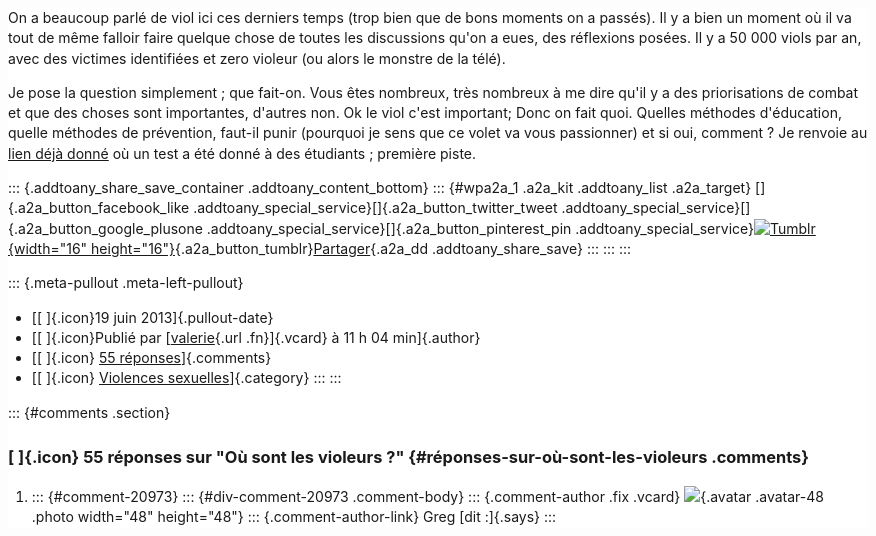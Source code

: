 On a beaucoup parlé de viol ici ces derniers temps (trop bien que de
bons moments on a passés). Il y a bien un moment où il va tout de même
falloir faire quelque chose de toutes les discussions qu\'on a eues, des
réflexions posées. Il y a 50 000 viols par an, avec des victimes
identifiées et zero violeur (ou alors le monstre de la télé).

Je pose la question simplement ; que fait-on. Vous êtes nombreux, très
nombreux à me dire qu\'il y a des priorisations de combat et que des
choses sont importantes, d\'autres non. Ok le viol c\'est important;
Donc on fait quoi. Quelles méthodes d\'éducation, quelle méthodes de
prévention, faut-il punir (pourquoi je sens que ce volet va vous
passionner) et si oui, comment ? Je renvoie au [lien déjà
donné](http://yesmeansyesblog.wordpress.com/2009/11/12/meet-the-predators/)
où un test a été donné à des étudiants ; première piste.

::: {.addtoany_share_save_container .addtoany_content_bottom}
::: {#wpa2a_1 .a2a_kit .addtoany_list .a2a_target}
[]{.a2a_button_facebook_like
.addtoany_special_service}[]{.a2a_button_twitter_tweet
.addtoany_special_service}[]{.a2a_button_google_plusone
.addtoany_special_service}[]{.a2a_button_pinterest_pin
.addtoany_special_service}[![Tumblr](http://www.crepegeorgette.com/wp-content/plugins/add-to-any/icons/tumblr.png){width="16"
height="16"}](http://www.addtoany.com/add_to/tumblr?linkurl=http%3A%2F%2Fwww.crepegeorgette.com%2F2013%2F06%2F19%2Fou-sont-les-violeurs%2F&linkname=O%C3%B9%20sont%20les%20violeurs%20%3F "Tumblr"){.a2a_button_tumblr}[Partager](https://www.addtoany.com/share){.a2a_dd
.addtoany_share_save}
:::
:::
:::

::: {.meta-pullout .meta-left-pullout}
-   [[ ]{.icon}19 juin 2013]{.pullout-date}
-   [[ ]{.icon}Publié par
    [[valerie](http://www.crepegeorgette.com/author/admin/){.url
    .fn}]{.vcard} à 11 h 04 min]{.author}
-   [[ ]{.icon} [55
    réponses](http://www.crepegeorgette.com/2013/06/19/ou-sont-les-violeurs/#comments "Commentaire sur Où sont les violeurs ?")]{.comments}
-   [[ ]{.icon} [Violences
    sexuelles](http://www.crepegeorgette.com/category/violences-sexuelles-2/ "Voir tous les articles dans Violences sexuelles")]{.category}
:::
:::

::: {#comments .section}
### [ ]{.icon} 55 réponses sur "Où sont les violeurs ?" {#réponses-sur-où-sont-les-violeurs .comments}

1.  ::: {#comment-20973}
    ::: {#div-comment-20973 .comment-body}
    ::: {.comment-author .fix .vcard}
    ![](http://0.gravatar.com/avatar/c2cfb74d582572bf15b059034ad58ec7?s=48&d=http%3A%2F%2F0.gravatar.com%2Favatar%2Fad516503a11cd5ca435acc9bb6523536%3Fs%3D48&r=G){.avatar
    .avatar-48 .photo width="48" height="48"}
    ::: {.comment-author-link}
    Greg [dit :]{.says}
    :::
